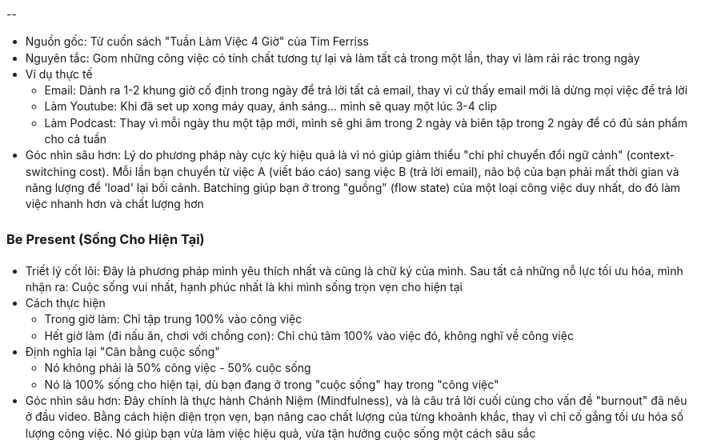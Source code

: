 --

- Nguồn gốc: Từ cuốn sách "Tuần Làm Việc 4 Giờ" của Tim Ferriss
- Nguyên tắc: Gom những công việc có tính chất tương tự lại và làm tất cả trong một lần, thay vì làm rải rác trong ngày
- Ví dụ thực tế
  - Email: Dành ra 1-2 khung giờ cố định trong ngày để trả lời tất cả email, thay vì cứ thấy email mới là dừng mọi việc để trả lời
  - Làm Youtube: Khi đã set up xong máy quay, ánh sáng... mình sẽ quay một lúc 3-4 clip
  - Làm Podcast: Thay vì mỗi ngày thu một tập mới, mình sẽ ghi âm trong 2 ngày và biên tập trong 2 ngày để có đủ sản phẩm cho cả tuần
- Góc nhìn sâu hơn: Lý do phương pháp này cực kỳ hiệu quả là vì nó giúp giảm thiểu "chi phí chuyển đổi ngữ cảnh" (context-switching cost). Mỗi lần bạn chuyển từ việc A (viết báo cáo) sang việc B (trả lời email), não bộ của bạn phải mất thời gian và năng lượng để 'load' lại bối cảnh. Batching giúp bạn ở trong "guồng" (flow state) của một loại công việc duy nhất, do đó làm việc nhanh hơn và chất lượng hơn

### Be Present (Sống Cho Hiện Tại)

- Triết lý cốt lõi: Đây là phương pháp mình yêu thích nhất và cũng là chữ ký của mình. Sau tất cả những nỗ lực tối ưu hóa, mình nhận ra: Cuộc sống vui nhất, hạnh phúc nhất là khi mình sống trọn vẹn cho hiện tại
- Cách thực hiện
  - Trong giờ làm: Chỉ tập trung 100% vào công việc
  - Hết giờ làm (đi nấu ăn, chơi với chồng con): Chỉ chú tâm 100% vào việc đó, không nghĩ về công việc
- Định nghĩa lại "Cân bằng cuộc sống"
  - Nó không phải là 50% công việc - 50% cuộc sống
  - Nó là 100% sống cho hiện tại, dù bạn đang ở trong "cuộc sống" hay trong "công việc"
- Góc nhìn sâu hơn: Đây chính là thực hành Chánh Niệm (Mindfulness), và là câu trả lời cuối cùng cho vấn đề "burnout" đã nêu ở đầu video. Bằng cách hiện diện trọn vẹn, bạn nâng cao chất lượng của từng khoảnh khắc, thay vì chỉ cố gắng tối ưu hóa số lượng công việc. Nó giúp bạn vừa làm việc hiệu quả, vừa tận hưởng cuộc sống một cách sâu sắc
